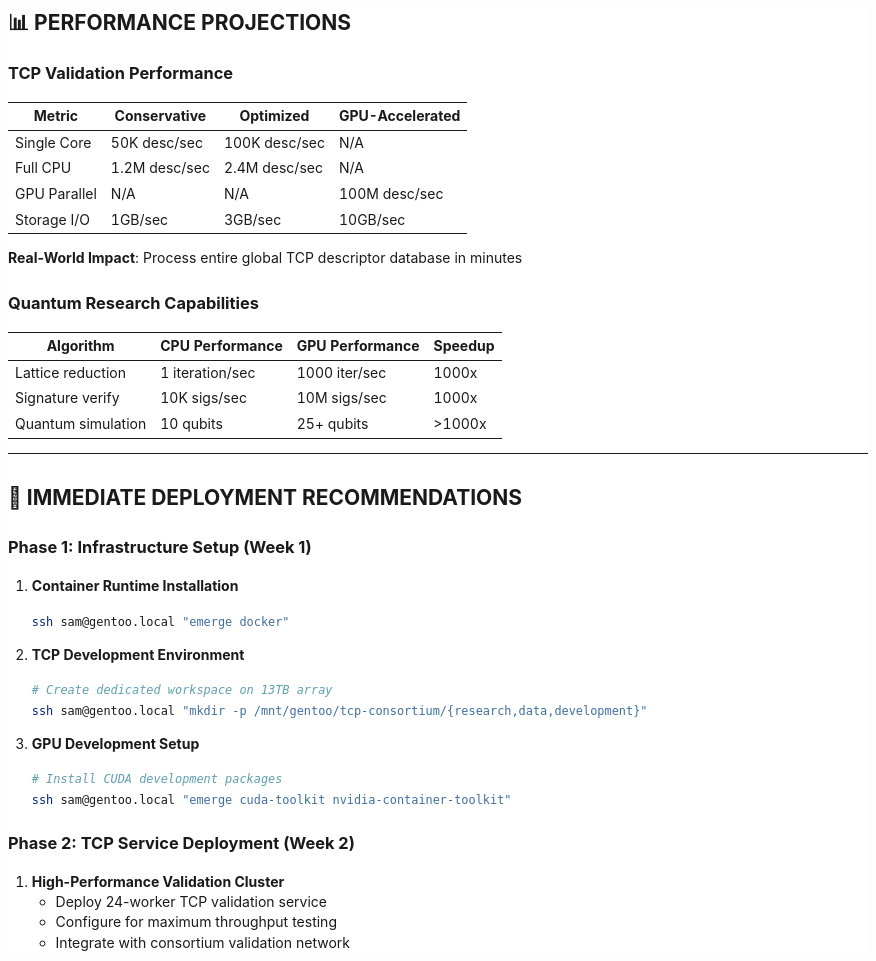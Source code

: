 
## 📊 PERFORMANCE PROJECTIONS

### **TCP Validation Performance**

| Metric | Conservative | Optimized | GPU-Accelerated |
|--------|-------------|-----------|-----------------|
| Single Core | 50K desc/sec | 100K desc/sec | N/A |
| Full CPU | 1.2M desc/sec | 2.4M desc/sec | N/A |
| GPU Parallel | N/A | N/A | 100M desc/sec |
| Storage I/O | 1GB/sec | 3GB/sec | 10GB/sec |

**Real-World Impact**: Process entire global TCP descriptor database in minutes

### **Quantum Research Capabilities**

| Algorithm | CPU Performance | GPU Performance | Speedup |
|-----------|----------------|-----------------|---------|
| Lattice reduction | 1 iteration/sec | 1000 iter/sec | 1000x |
| Signature verify | 10K sigs/sec | 10M sigs/sec | 1000x |
| Quantum simulation | 10 qubits | 25+ qubits | >1000x |

---

## 🎯 IMMEDIATE DEPLOYMENT RECOMMENDATIONS

### **Phase 1: Infrastructure Setup (Week 1)**

1. **Container Runtime Installation**
   ```bash
   ssh sam@gentoo.local "emerge docker"
   ```

2. **TCP Development Environment**
   ```bash
   # Create dedicated workspace on 13TB array
   ssh sam@gentoo.local "mkdir -p /mnt/gentoo/tcp-consortium/{research,data,development}"
   ```

3. **GPU Development Setup**
   ```bash
   # Install CUDA development packages
   ssh sam@gentoo.local "emerge cuda-toolkit nvidia-container-toolkit"
   ```

### **Phase 2: TCP Service Deployment (Week 2)**

1. **High-Performance Validation Cluster**
   - Deploy 24-worker TCP validation service
   - Configure for maximum throughput testing
   - Integrate with consortium validation network
